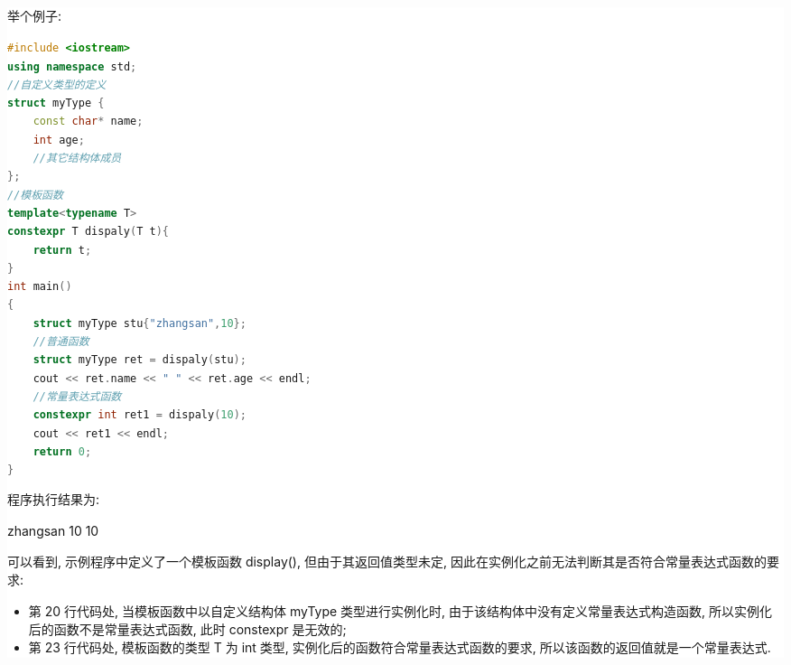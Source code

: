 举个例子:

```cpp
#include <iostream>
using namespace std;
//自定义类型的定义
struct myType {
    const char* name;
    int age;
    //其它结构体成员
};
//模板函数
template<typename T>
constexpr T dispaly(T t){
    return t;
}
int main()
{
    struct myType stu{"zhangsan",10};
    //普通函数
    struct myType ret = dispaly(stu);
    cout << ret.name << " " << ret.age << endl;
    //常量表达式函数
    constexpr int ret1 = dispaly(10);
    cout << ret1 << endl;
    return 0;
}
```

程序执行结果为:

zhangsan 10
10

可以看到, 示例程序中定义了一个模板函数 display(), 但由于其返回值类型未定, 因此在实例化之前无法判断其是否符合常量表达式函数的要求:

+ 第 20 行代码处, 当模板函数中以自定义结构体 myType 类型进行实例化时, 
由于该结构体中没有定义常量表达式构造函数, 所以实例化后的函数不是常量表达式函数, 此时 constexpr 是无效的;
+ 第 23 行代码处, 模板函数的类型 T 为 int 类型, 
实例化后的函数符合常量表达式函数的要求, 所以该函数的返回值就是一个常量表达式.
